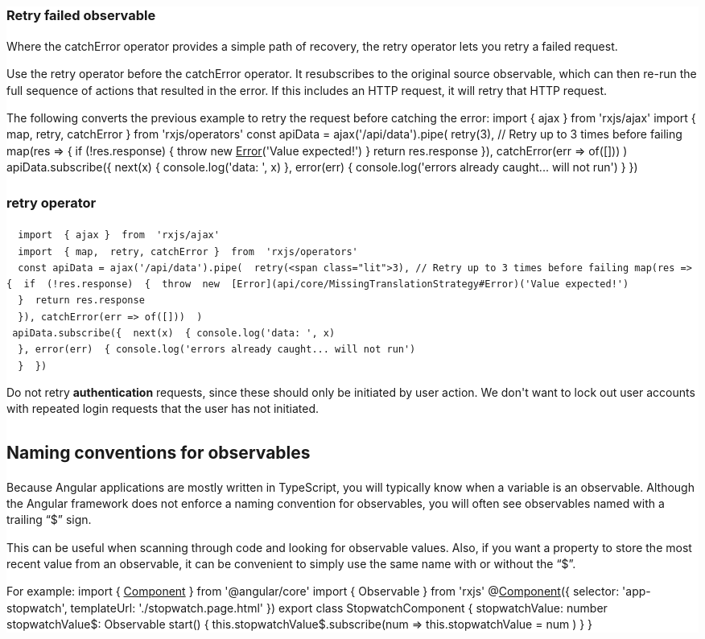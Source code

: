 ### Retry failed observable

Where the catchError operator provides a simple path of recovery, the retry operator lets you retry a failed request.

Use the retry operator before the catchError operator. It resubscribes to the original source observable, which can then re-run the full sequence of actions that resulted in the error. If this includes an HTTP request, it will retry that HTTP request.

The following converts the previous example to retry the request before catching the error: import { ajax } from 'rxjs/ajax'
import { map, retry, catchError } from 'rxjs/operators'
const apiData = ajax('/api/data').pipe( retry(3), // Retry up to 3 times before failing map(res => { if (!res.response) { throw new [Error](api/core/MissingTranslationStrategy#Error)('Value expected!')
} return res.response
}), catchError(err => of([])) )
apiData.subscribe({ next(x) { console.log('data: ', x)
}, error(err) { console.log('errors already caught... will not run')
} })

### retry operator

      import  { ajax }  from  'rxjs/ajax'
      import  { map,  retry, catchError }  from  'rxjs/operators'
      const apiData = ajax('/api/data').pipe(  retry(<span class="lit">3), // Retry up to 3 times before failing map(res =>  {  if  (!res.response)  {  throw  new  [Error](api/core/MissingTranslationStrategy#Error)('Value expected!')
      }  return res.response
      }), catchError(err => of([]))  )
     apiData.subscribe({  next(x)  { console.log('data: ', x)
      }, error(err)  { console.log('errors already caught... will not run')
      }  })

<div class="alert is-helpful">

Do not retry **authentication** requests, since these should only be initiated by user action. We don't want to lock out user accounts with repeated login requests that the user has not initiated.

## Naming conventions for observables

Because Angular applications are mostly written in TypeScript, you will typically know when a variable is an observable. Although the Angular framework does not enforce a naming convention for observables, you will often see observables named with a trailing “\$” sign.

This can be useful when scanning through code and looking for observable values. Also, if you want a property to store the most recent value from an observable, it can be convenient to simply use the same name with or without the “\$”.

For example: import { [Component](api/core/Component) } from '@angular/core'
import { Observable } from 'rxjs'
@[Component](api/core/Component)({ selector: 'app-stopwatch', templateUrl: './stopwatch.page.html' }) export class StopwatchComponent { stopwatchValue: number
stopwatchValue$: Observable<number>
     start() { this.stopwatchValue$.subscribe(num => this.stopwatchValue = num )
} }
